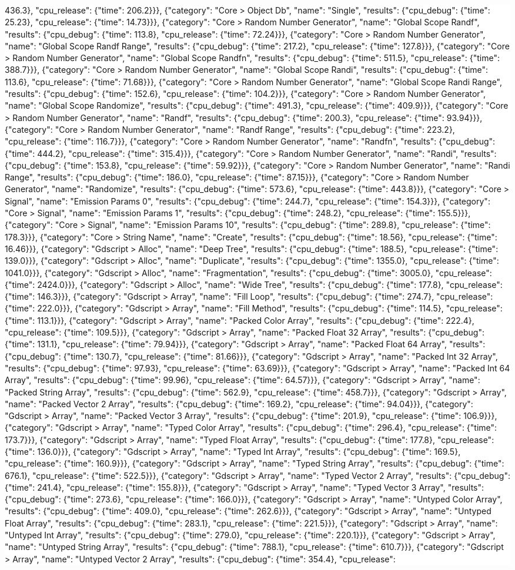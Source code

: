 436.3}, "cpu_release": {"time": 206.2}}}, {"category": "Core > Object Db", "name": "Single", "results": {"cpu_debug": {"time": 25.23}, "cpu_release": {"time": 14.73}}}, {"category": "Core > Random Number Generator", "name": "Global Scope Randf", "results": {"cpu_debug": {"time": 113.8}, "cpu_release": {"time": 72.24}}}, {"category": "Core > Random Number Generator", "name": "Global Scope Randf Range", "results": {"cpu_debug": {"time": 217.2}, "cpu_release": {"time": 127.8}}}, {"category": "Core > Random Number Generator", "name": "Global Scope Randfn", "results": {"cpu_debug": {"time": 511.5}, "cpu_release": {"time": 388.7}}}, {"category": "Core > Random Number Generator", "name": "Global Scope Randi", "results": {"cpu_debug": {"time": 113.6}, "cpu_release": {"time": 71.68}}}, {"category": "Core > Random Number Generator", "name": "Global Scope Randi Range", "results": {"cpu_debug": {"time": 152.6}, "cpu_release": {"time": 104.2}}}, {"category": "Core > Random Number Generator", "name": "Global Scope Randomize", "results": {"cpu_debug": {"time": 491.3}, "cpu_release": {"time": 409.9}}}, {"category": "Core > Random Number Generator", "name": "Randf", "results": {"cpu_debug": {"time": 200.3}, "cpu_release": {"time": 93.94}}}, {"category": "Core > Random Number Generator", "name": "Randf Range", "results": {"cpu_debug": {"time": 223.2}, "cpu_release": {"time": 116.7}}}, {"category": "Core > Random Number Generator", "name": "Randfn", "results": {"cpu_debug": {"time": 444.2}, "cpu_release": {"time": 315.4}}}, {"category": "Core > Random Number Generator", "name": "Randi", "results": {"cpu_debug": {"time": 153.8}, "cpu_release": {"time": 59.92}}}, {"category": "Core > Random Number Generator", "name": "Randi Range", "results": {"cpu_debug": {"time": 186.0}, "cpu_release": {"time": 87.15}}}, {"category": "Core > Random Number Generator", "name": "Randomize", "results": {"cpu_debug": {"time": 573.6}, "cpu_release": {"time": 443.8}}}, {"category": "Core > Signal", "name": "Emission Params 0", "results": {"cpu_debug": {"time": 244.7}, "cpu_release": {"time": 154.3}}}, {"category": "Core > Signal", "name": "Emission Params 1", "results": {"cpu_debug": {"time": 248.2}, "cpu_release": {"time": 155.5}}}, {"category": "Core > Signal", "name": "Emission Params 10", "results": {"cpu_debug": {"time": 289.8}, "cpu_release": {"time": 178.3}}}, {"category": "Core > String Name", "name": "Create", "results": {"cpu_debug": {"time": 18.56}, "cpu_release": {"time": 16.46}}}, {"category": "Gdscript > Alloc", "name": "Deep Tree", "results": {"cpu_debug": {"time": 188.5}, "cpu_release": {"time": 139.0}}}, {"category": "Gdscript > Alloc", "name": "Duplicate", "results": {"cpu_debug": {"time": 1355.0}, "cpu_release": {"time": 1041.0}}}, {"category": "Gdscript > Alloc", "name": "Fragmentation", "results": {"cpu_debug": {"time": 3005.0}, "cpu_release": {"time": 2424.0}}}, {"category": "Gdscript > Alloc", "name": "Wide Tree", "results": {"cpu_debug": {"time": 177.8}, "cpu_release": {"time": 146.3}}}, {"category": "Gdscript > Array", "name": "Fill Loop", "results": {"cpu_debug": {"time": 274.7}, "cpu_release": {"time": 222.0}}}, {"category": "Gdscript > Array", "name": "Fill Method", "results": {"cpu_debug": {"time": 114.5}, "cpu_release": {"time": 113.1}}}, {"category": "Gdscript > Array", "name": "Packed Color Array", "results": {"cpu_debug": {"time": 222.4}, "cpu_release": {"time": 109.5}}}, {"category": "Gdscript > Array", "name": "Packed Float 32 Array", "results": {"cpu_debug": {"time": 131.1}, "cpu_release": {"time": 79.94}}}, {"category": "Gdscript > Array", "name": "Packed Float 64 Array", "results": {"cpu_debug": {"time": 130.7}, "cpu_release": {"time": 81.66}}}, {"category": "Gdscript > Array", "name": "Packed Int 32 Array", "results": {"cpu_debug": {"time": 97.93}, "cpu_release": {"time": 63.69}}}, {"category": "Gdscript > Array", "name": "Packed Int 64 Array", "results": {"cpu_debug": {"time": 99.96}, "cpu_release": {"time": 64.57}}}, {"category": "Gdscript > Array", "name": "Packed String Array", "results": {"cpu_debug": {"time": 562.9}, "cpu_release": {"time": 458.7}}}, {"category": "Gdscript > Array", "name": "Packed Vector 2 Array", "results": {"cpu_debug": {"time": 169.2}, "cpu_release": {"time": 94.04}}}, {"category": "Gdscript > Array", "name": "Packed Vector 3 Array", "results": {"cpu_debug": {"time": 201.9}, "cpu_release": {"time": 106.9}}}, {"category": "Gdscript > Array", "name": "Typed Color Array", "results": {"cpu_debug": {"time": 296.4}, "cpu_release": {"time": 173.7}}}, {"category": "Gdscript > Array", "name": "Typed Float Array", "results": {"cpu_debug": {"time": 177.8}, "cpu_release": {"time": 136.0}}}, {"category": "Gdscript > Array", "name": "Typed Int Array", "results": {"cpu_debug": {"time": 169.5}, "cpu_release": {"time": 160.9}}}, {"category": "Gdscript > Array", "name": "Typed String Array", "results": {"cpu_debug": {"time": 676.1}, "cpu_release": {"time": 522.5}}}, {"category": "Gdscript > Array", "name": "Typed Vector 2 Array", "results": {"cpu_debug": {"time": 241.4}, "cpu_release": {"time": 155.8}}}, {"category": "Gdscript > Array", "name": "Typed Vector 3 Array", "results": {"cpu_debug": {"time": 273.6}, "cpu_release": {"time": 166.0}}}, {"category": "Gdscript > Array", "name": "Untyped Color Array", "results": {"cpu_debug": {"time": 409.0}, "cpu_release": {"time": 262.6}}}, {"category": "Gdscript > Array", "name": "Untyped Float Array", "results": {"cpu_debug": {"time": 283.1}, "cpu_release": {"time": 221.5}}}, {"category": "Gdscript > Array", "name": "Untyped Int Array", "results": {"cpu_debug": {"time": 279.0}, "cpu_release": {"time": 220.1}}}, {"category": "Gdscript > Array", "name": "Untyped String Array", "results": {"cpu_debug": {"time": 788.1}, "cpu_release": {"time": 610.7}}}, {"category": "Gdscript > Array", "name": "Untyped Vector 2 Array", "results": {"cpu_debug": {"time": 354.4}, "cpu_release":